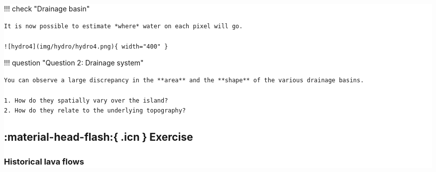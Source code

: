 !!! check "Drainage basin"

    It is now possible to estimate *where* water on each pixel will go.
    
    ![hydro4](img/hydro/hydro4.png){ width="400" }

!!! question "Question 2: Drainage system"

    You can observe a large discrepancy in the **area** and the **shape** of the various drainage basins.

    1. How do they spatially vary over the island?
    2. How do they relate to the underlying topography? 

## :material-head-flash:{ .icn } Exercise 

### Historical lava flows 
